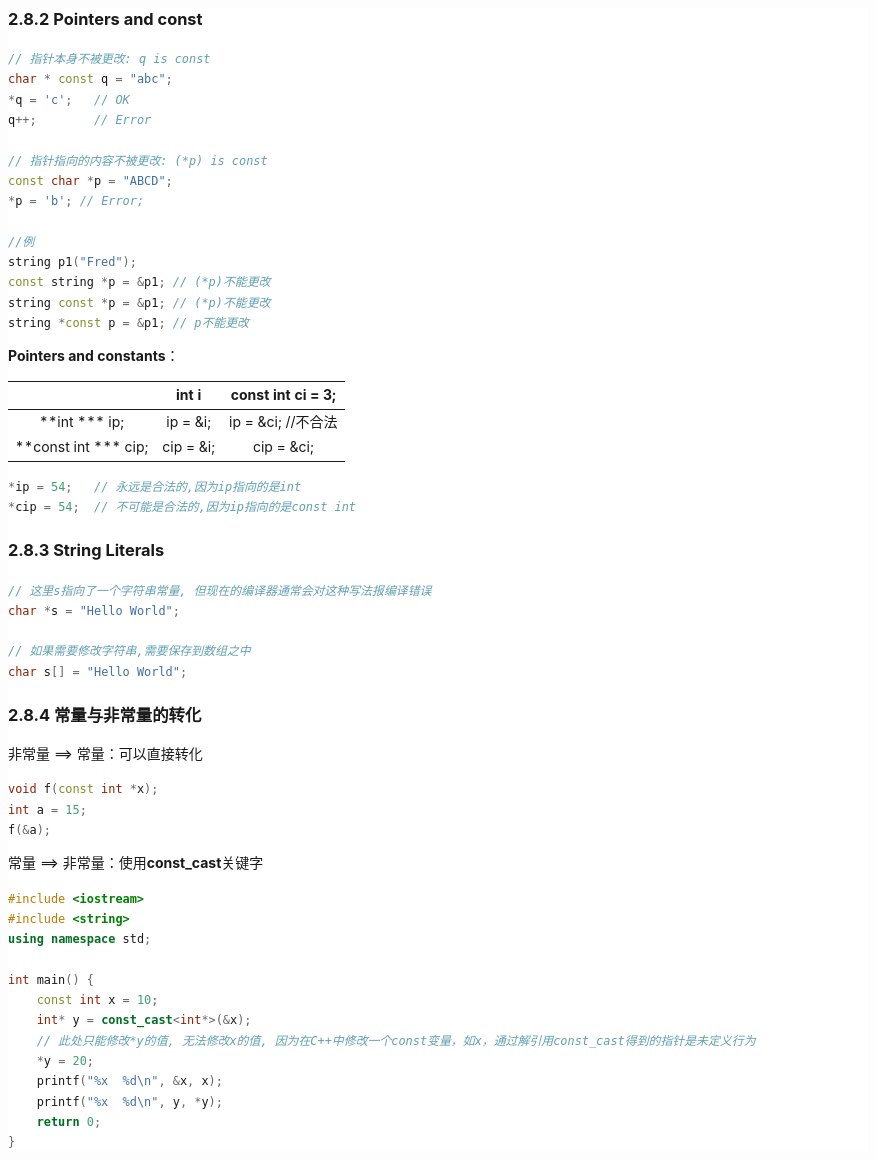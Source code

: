 ### 2.8.2	Pointers and const

```c++
// 指针本身不被更改: q is const
char * const q = "abc"; 
*q = 'c'; 	// OK
q++; 		// Error

// 指针指向的内容不被更改: (*p) is const
const char *p = "ABCD"; 
*p = 'b'; // Error;

//例
string p1("Fred");
const string *p	= &p1; // (*p)不能更改
string const *p	= &p1; // (*p)不能更改
string *const p	= &p1; // p不能更改
```

**Pointers and constants**：

|                      |   int i   | const int ci = 3;  |
| :------------------: | :-------: | :----------------: |
|    **int *** ip;     | ip = &i;  | ip = &ci; //不合法 |
| **const int *** cip; | cip = &i; |     cip = &ci;     |

```c++
*ip = 54; 	// 永远是合法的,因为ip指向的是int
*cip = 54; 	// 不可能是合法的,因为ip指向的是const int
```

### 2.8.3	String Literals

```c++
// 这里s指向了一个字符串常量, 但现在的编译器通常会对这种写法报编译错误
char *s = "Hello World";

// 如果需要修改字符串,需要保存到数组之中
char s[] = "Hello World";
```

### 2.8.4	常量与非常量的转化

非常量 ==> 常量：可以直接转化

```c++
void f(const int *x);
int a = 15;
f(&a);
```

常量 ==> 非常量：使用**const_cast**关键字

```c++
#include <iostream>
#include <string>
using namespace std;

int main() {
    const int x = 10;
    int* y = const_cast<int*>(&x);
    // 此处只能修改*y的值, 无法修改x的值, 因为在C++中修改一个const变量，如x，通过解引用const_cast得到的指针是未定义行为
    *y = 20;
    printf("%x  %d\n", &x, x);
    printf("%x  %d\n", y, *y);  
    return 0;
}
```